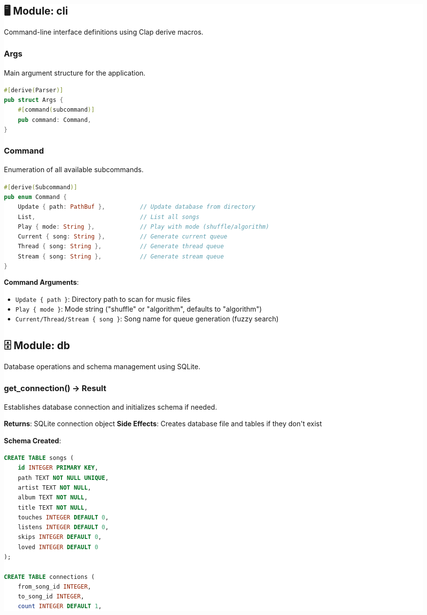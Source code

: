 ## 🖥️ Module: cli

Command-line interface definitions using Clap derive macros.

### Args

Main argument structure for the application.

```rust
#[derive(Parser)]
pub struct Args {
    #[command(subcommand)]
    pub command: Command,
}
```

### Command

Enumeration of all available subcommands.

```rust
#[derive(Subcommand)]
pub enum Command {
    Update { path: PathBuf },          // Update database from directory
    List,                              // List all songs
    Play { mode: String },             // Play with mode (shuffle/algorithm)
    Current { song: String },          // Generate current queue
    Thread { song: String },           // Generate thread queue
    Stream { song: String },           // Generate stream queue
}
```

**Command Arguments**:

- `Update { path }`: Directory path to scan for music files
- `Play { mode }`: Mode string ("shuffle" or "algorithm", defaults to "algorithm")
- `Current/Thread/Stream { song }`: Song name for queue generation (fuzzy search)

## 🗄️ Module: db

Database operations and schema management using SQLite.

### get_connection() -> Result<Connection>

Establishes database connection and initializes schema if needed.

**Returns**: SQLite connection object
**Side Effects**: Creates database file and tables if they don't exist

**Schema Created**:
```sql
CREATE TABLE songs (
    id INTEGER PRIMARY KEY,
    path TEXT NOT NULL UNIQUE,
    artist TEXT NOT NULL,
    album TEXT NOT NULL,
    title TEXT NOT NULL,
    touches INTEGER DEFAULT 0,
    listens INTEGER DEFAULT 0,
    skips INTEGER DEFAULT 0,
    loved INTEGER DEFAULT 0
);

CREATE TABLE connections (
    from_song_id INTEGER,
    to_song_id INTEGER,
    count INTEGER DEFAULT 1,
```